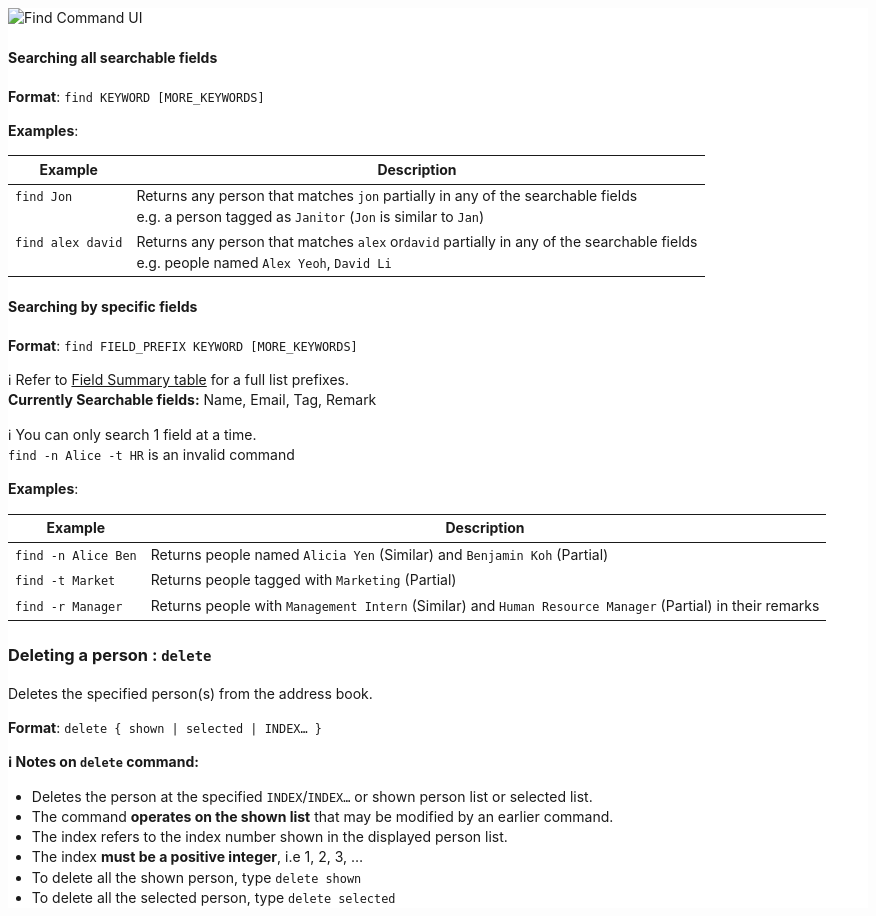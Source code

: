 </div>

![Find Command UI](images/UG_Find%20Command.png)

#### Searching all searchable fields

**Format**: `find KEYWORD [MORE_KEYWORDS]`

**Examples**:

| Example           | Description                                                                                                                                       |
| ----------------- | ------------------------------------------------------------------------------------------------------------------------------------------------- |
| `find Jon`        | Returns any person that matches `jon` partially in any of the searchable fields<br> e.g. a person tagged as `Janitor` (`Jon` is similar to `Jan`) |
| `find alex david` | Returns any person that matches `alex` or`david` partially in any of the searchable fields<br> e.g. people named `Alex Yeoh`, `David Li`          |

#### Searching by specific fields

**Format**: `find FIELD_PREFIX KEYWORD [MORE_KEYWORDS]`

<div markdown="block" class="alert alert-info">

:information_source: Refer to [Field Summary table](#field-summary) for a full list prefixes.<br>
**Currently Searchable fields:** Name, Email, Tag, Remark

</div>

<div markdown="block" class="alert alert-info">

:information_source: You can only search 1 field at a time.<br>
`find -n Alice -t HR` is an invalid command

</div>

**Examples**:

| Example             | Description                                                                                               |
| ------------------- | --------------------------------------------------------------------------------------------------------- |
| `find -n Alice Ben` | Returns people named `Alicia Yen` (Similar) and `Benjamin Koh` (Partial)                                  |
| `find -t Market`    | Returns people tagged with `Marketing` (Partial)                                                          |
| `find -r Manager`   | Returns people with `Management Intern` (Similar) and `Human Resource Manager` (Partial) in their remarks |


### Deleting a person : `delete`

Deletes the specified person(s) from the address book.

**Format**: `delete { shown | selected | INDEX… }`

<div markdown="block" class="alert alert-info">

**:information_source: Notes on `delete` command:**<br>

* Deletes the person at the specified `INDEX`/`INDEX…` or shown person list or selected list.
* The command **operates on the shown list** that may be modified by an earlier command.
* The index refers to the index number shown in the displayed person list.
* The index **must be a positive integer**, i.e 1, 2, 3, …
* To delete all the shown person, type `delete shown`
* To delete all the selected person, type `delete selected`
